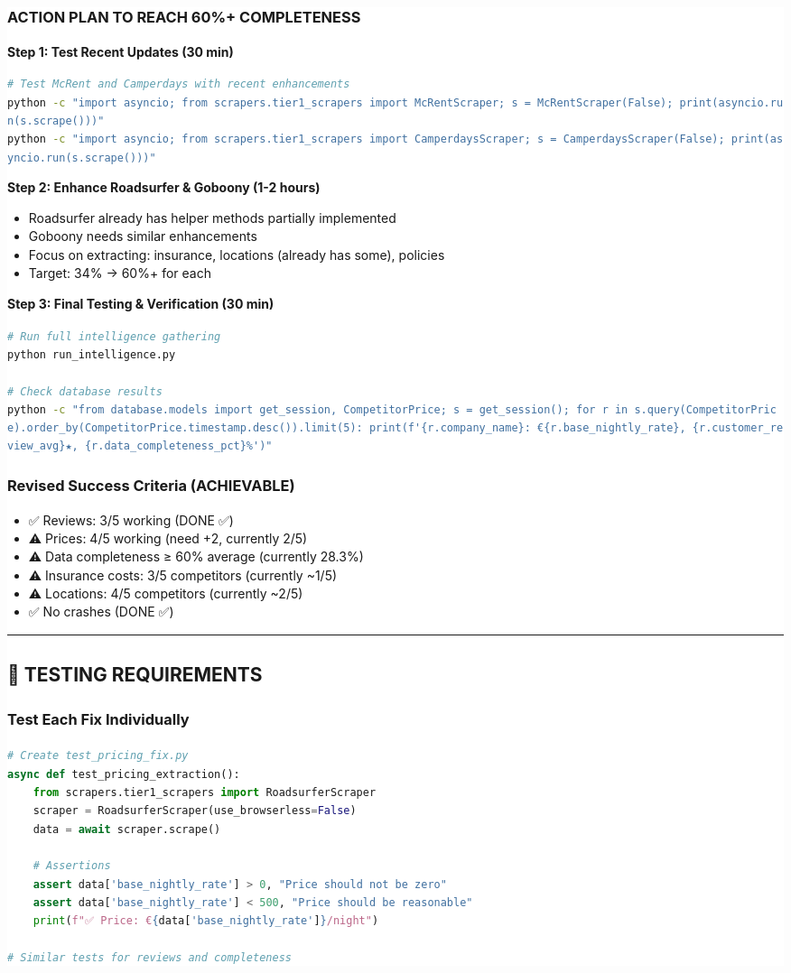 ### ACTION PLAN TO REACH 60%+ COMPLETENESS

**Step 1: Test Recent Updates (30 min)**
```bash
# Test McRent and Camperdays with recent enhancements
python -c "import asyncio; from scrapers.tier1_scrapers import McRentScraper; s = McRentScraper(False); print(asyncio.run(s.scrape()))"
python -c "import asyncio; from scrapers.tier1_scrapers import CamperdaysScraper; s = CamperdaysScraper(False); print(asyncio.run(s.scrape()))"
```

**Step 2: Enhance Roadsurfer & Goboony (1-2 hours)**
- Roadsurfer already has helper methods partially implemented
- Goboony needs similar enhancements
- Focus on extracting: insurance, locations (already has some), policies
- Target: 34% → 60%+ for each

**Step 3: Final Testing & Verification (30 min)**
```bash
# Run full intelligence gathering
python run_intelligence.py

# Check database results
python -c "from database.models import get_session, CompetitorPrice; s = get_session(); for r in s.query(CompetitorPrice).order_by(CompetitorPrice.timestamp.desc()).limit(5): print(f'{r.company_name}: €{r.base_nightly_rate}, {r.customer_review_avg}★, {r.data_completeness_pct}%')"
```

### Revised Success Criteria (ACHIEVABLE)
- ✅ Reviews: 3/5 working (DONE ✅)
- ⚠️ Prices: 4/5 working (need +2, currently 2/5)
- ⚠️ Data completeness ≥ 60% average (currently 28.3%)
- ⚠️ Insurance costs: 3/5 competitors (currently ~1/5)
- ⚠️ Locations: 4/5 competitors (currently ~2/5)
- ✅ No crashes (DONE ✅)

---

## 🧪 TESTING REQUIREMENTS

### Test Each Fix Individually
```python
# Create test_pricing_fix.py
async def test_pricing_extraction():
    from scrapers.tier1_scrapers import RoadsurferScraper
    scraper = RoadsurferScraper(use_browserless=False)
    data = await scraper.scrape()
    
    # Assertions
    assert data['base_nightly_rate'] > 0, "Price should not be zero"
    assert data['base_nightly_rate'] < 500, "Price should be reasonable"
    print(f"✅ Price: €{data['base_nightly_rate']}/night")

# Similar tests for reviews and completeness
```
